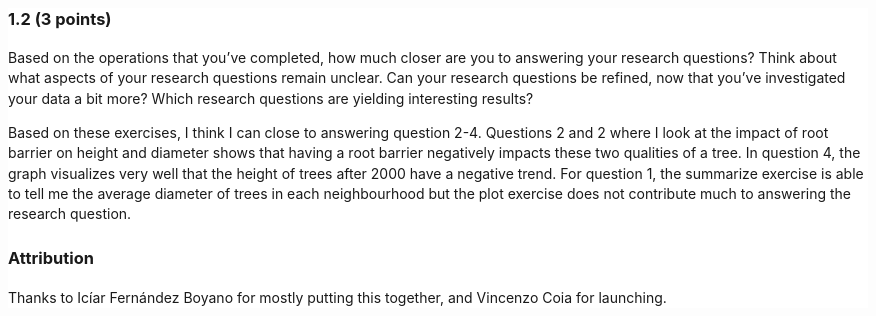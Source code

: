 
### 1.2 (3 points)

Based on the operations that you’ve completed, how much closer are you
to answering your research questions? Think about what aspects of your
research questions remain unclear. Can your research questions be
refined, now that you’ve investigated your data a bit more? Which
research questions are yielding interesting results?



Based on these exercises, I think I can close to answering question 2-4.
Questions 2 and 2 where I look at the impact of root barrier on height
and diameter shows that having a root barrier negatively impacts these
two qualities of a tree. In question 4, the graph visualizes very well
that the height of trees after 2000 have a negative trend. For question
1, the summarize exercise is able to tell me the average diameter of
trees in each neighbourhood but the plot exercise does not contribute
much to answering the research question.



### Attribution

Thanks to Icíar Fernández Boyano for mostly putting this together, and
Vincenzo Coia for launching.
